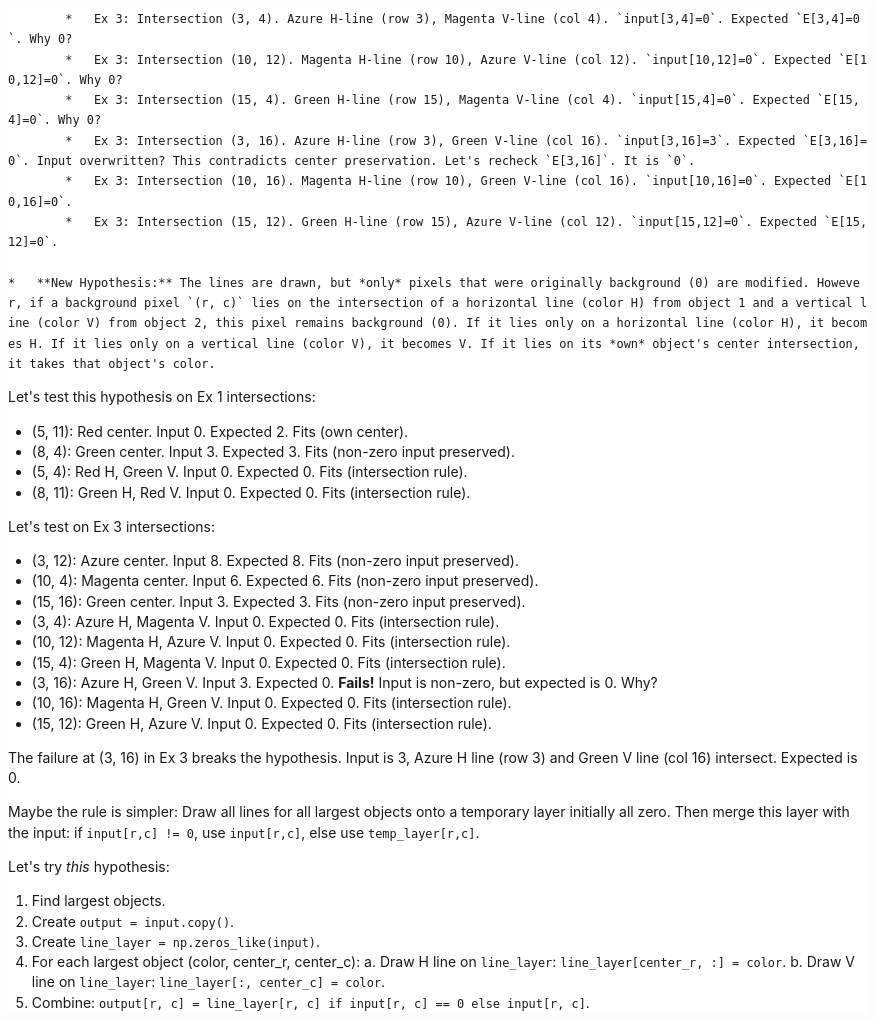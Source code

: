             *   Ex 3: Intersection (3, 4). Azure H-line (row 3), Magenta V-line (col 4). `input[3,4]=0`. Expected `E[3,4]=0`. Why 0?
            *   Ex 3: Intersection (10, 12). Magenta H-line (row 10), Azure V-line (col 12). `input[10,12]=0`. Expected `E[10,12]=0`. Why 0?
            *   Ex 3: Intersection (15, 4). Green H-line (row 15), Magenta V-line (col 4). `input[15,4]=0`. Expected `E[15,4]=0`. Why 0?
            *   Ex 3: Intersection (3, 16). Azure H-line (row 3), Green V-line (col 16). `input[3,16]=3`. Expected `E[3,16]=0`. Input overwritten? This contradicts center preservation. Let's recheck `E[3,16]`. It is `0`.
            *   Ex 3: Intersection (10, 16). Magenta H-line (row 10), Green V-line (col 16). `input[10,16]=0`. Expected `E[10,16]=0`.
            *   Ex 3: Intersection (15, 12). Green H-line (row 15), Azure V-line (col 12). `input[15,12]=0`. Expected `E[15,12]=0`.

    *   **New Hypothesis:** The lines are drawn, but *only* pixels that were originally background (0) are modified. However, if a background pixel `(r, c)` lies on the intersection of a horizontal line (color H) from object 1 and a vertical line (color V) from object 2, this pixel remains background (0). If it lies only on a horizontal line (color H), it becomes H. If it lies only on a vertical line (color V), it becomes V. If it lies on its *own* object's center intersection, it takes that object's color.

Let's test this hypothesis on Ex 1 intersections:
*   (5, 11): Red center. Input 0. Expected 2. Fits (own center).
*   (8, 4): Green center. Input 3. Expected 3. Fits (non-zero input preserved).
*   (5, 4): Red H, Green V. Input 0. Expected 0. Fits (intersection rule).
*   (8, 11): Green H, Red V. Input 0. Expected 0. Fits (intersection rule).

Let's test on Ex 3 intersections:
*   (3, 12): Azure center. Input 8. Expected 8. Fits (non-zero input preserved).
*   (10, 4): Magenta center. Input 6. Expected 6. Fits (non-zero input preserved).
*   (15, 16): Green center. Input 3. Expected 3. Fits (non-zero input preserved).
*   (3, 4): Azure H, Magenta V. Input 0. Expected 0. Fits (intersection rule).
*   (10, 12): Magenta H, Azure V. Input 0. Expected 0. Fits (intersection rule).
*   (15, 4): Green H, Magenta V. Input 0. Expected 0. Fits (intersection rule).
*   (3, 16): Azure H, Green V. Input 3. Expected 0. **Fails!** Input is non-zero, but expected is 0. Why?
*   (10, 16): Magenta H, Green V. Input 0. Expected 0. Fits (intersection rule).
*   (15, 12): Green H, Azure V. Input 0. Expected 0. Fits (intersection rule).

The failure at (3, 16) in Ex 3 breaks the hypothesis. Input is 3, Azure H line (row 3) and Green V line (col 16) intersect. Expected is 0.

Maybe the rule is simpler: Draw all lines for all largest objects onto a temporary layer initially all zero. Then merge this layer with the input: if `input[r,c] != 0`, use `input[r,c]`, else use `temp_layer[r,c]`.

Let's try *this* hypothesis:
1.  Find largest objects.
2.  Create `output = input.copy()`.
3.  Create `line_layer = np.zeros_like(input)`.
4.  For each largest object (color, center_r, center_c):
    a.  Draw H line on `line_layer`: `line_layer[center_r, :] = color`.
    b.  Draw V line on `line_layer`: `line_layer[:, center_c] = color`.
5.  Combine: `output[r, c] = line_layer[r, c] if input[r, c] == 0 else input[r, c]`.
